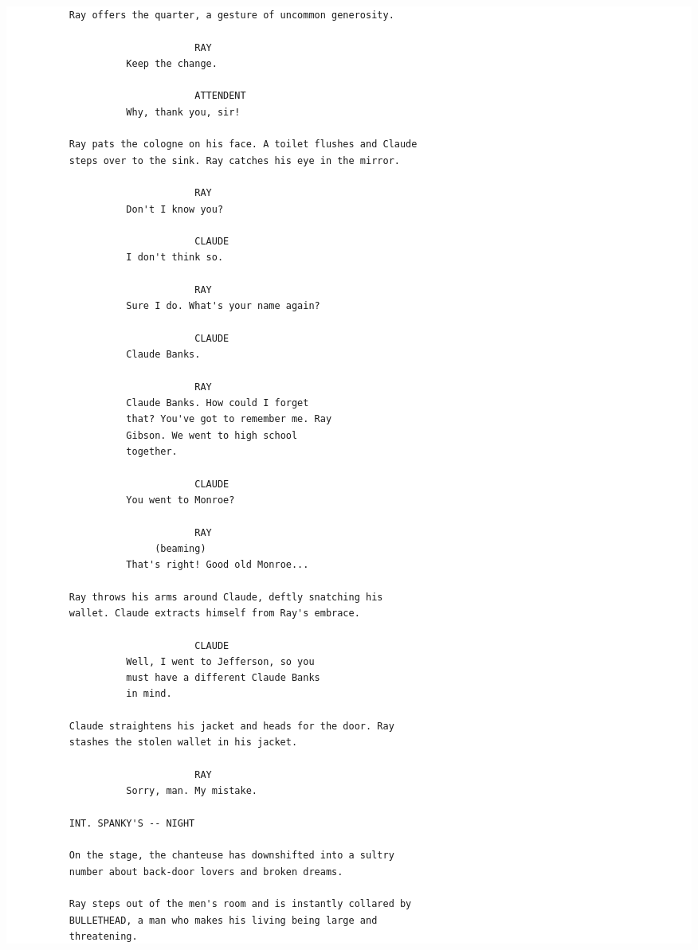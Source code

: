                Ray offers the quarter, a gesture of uncommon generosity.

                                     RAY
                         Keep the change.

                                     ATTENDENT
                         Why, thank you, sir!

               Ray pats the cologne on his face. A toilet flushes and Claude 
               steps over to the sink. Ray catches his eye in the mirror.

                                     RAY
                         Don't I know you?

                                     CLAUDE
                         I don't think so.

                                     RAY
                         Sure I do. What's your name again?

                                     CLAUDE
                         Claude Banks.

                                     RAY
                         Claude Banks. How could I forget 
                         that? You've got to remember me. Ray 
                         Gibson. We went to high school 
                         together.

                                     CLAUDE
                         You went to Monroe?

                                     RAY
                              (beaming)
                         That's right! Good old Monroe...

               Ray throws his arms around Claude, deftly snatching his 
               wallet. Claude extracts himself from Ray's embrace.

                                     CLAUDE
                         Well, I went to Jefferson, so you 
                         must have a different Claude Banks 
                         in mind.

               Claude straightens his jacket and heads for the door. Ray 
               stashes the stolen wallet in his jacket.

                                     RAY
                         Sorry, man. My mistake.

               INT. SPANKY'S -- NIGHT

               On the stage, the chanteuse has downshifted into a sultry 
               number about back-door lovers and broken dreams.

               Ray steps out of the men's room and is instantly collared by 
               BULLETHEAD, a man who makes his living being large and 
               threatening.

